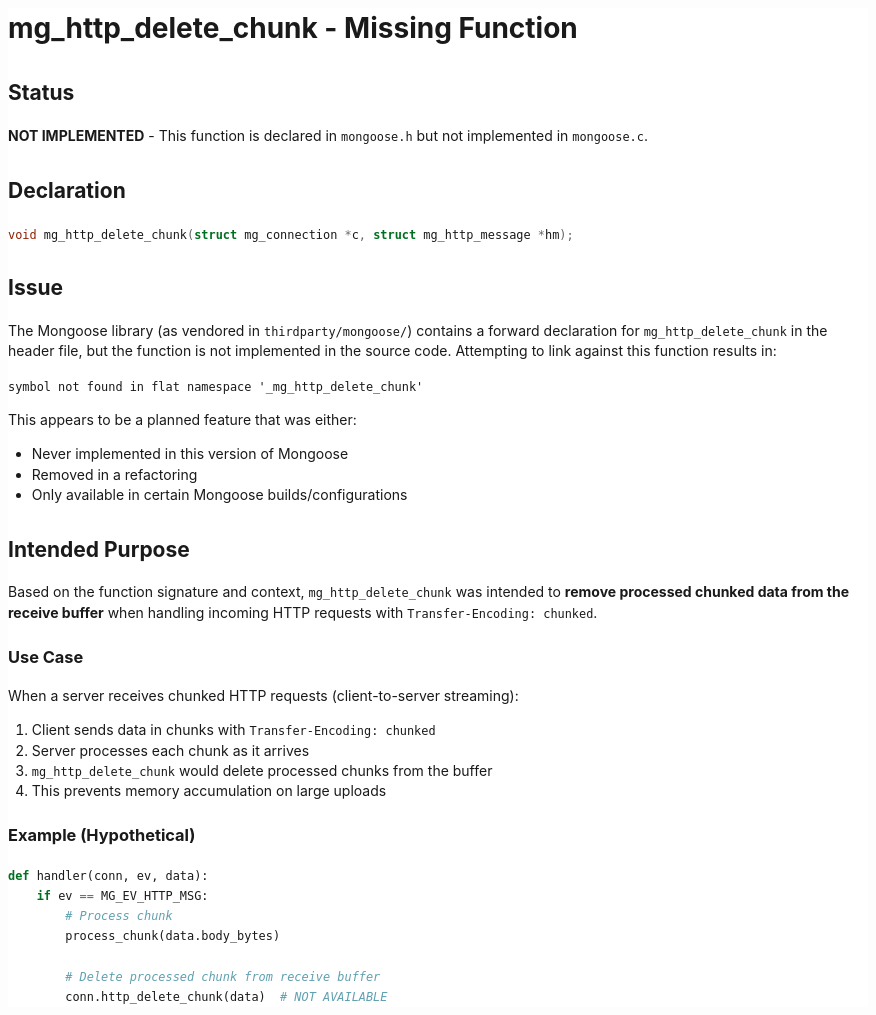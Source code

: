 # mg_http_delete_chunk - Missing Function

## Status

**NOT IMPLEMENTED** - This function is declared in `mongoose.h` but not implemented in `mongoose.c`.

## Declaration

```c
void mg_http_delete_chunk(struct mg_connection *c, struct mg_http_message *hm);
```

## Issue

The Mongoose library (as vendored in `thirdparty/mongoose/`) contains a forward declaration for `mg_http_delete_chunk` in the header file, but the function is not implemented in the source code. Attempting to link against this function results in:

```text
symbol not found in flat namespace '_mg_http_delete_chunk'
```

This appears to be a planned feature that was either:

- Never implemented in this version of Mongoose
- Removed in a refactoring
- Only available in certain Mongoose builds/configurations

## Intended Purpose

Based on the function signature and context, `mg_http_delete_chunk` was intended to **remove processed chunked data from the receive buffer** when handling incoming HTTP requests with `Transfer-Encoding: chunked`.

### Use Case

When a server receives chunked HTTP requests (client-to-server streaming):

1. Client sends data in chunks with `Transfer-Encoding: chunked`
2. Server processes each chunk as it arrives
3. `mg_http_delete_chunk` would delete processed chunks from the buffer
4. This prevents memory accumulation on large uploads

### Example (Hypothetical)

```python
def handler(conn, ev, data):
    if ev == MG_EV_HTTP_MSG:
        # Process chunk
        process_chunk(data.body_bytes)

        # Delete processed chunk from receive buffer
        conn.http_delete_chunk(data)  # NOT AVAILABLE
```
